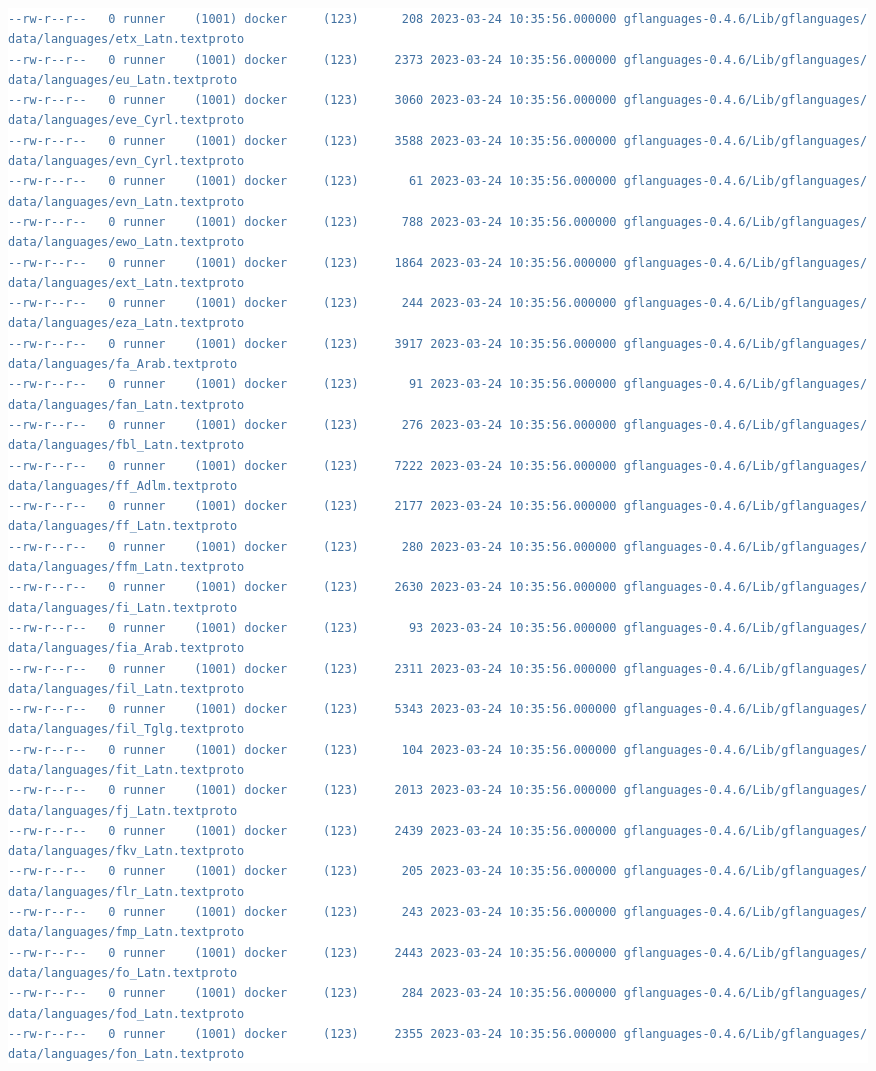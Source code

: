 ```diff
--rw-r--r--   0 runner    (1001) docker     (123)      208 2023-03-24 10:35:56.000000 gflanguages-0.4.6/Lib/gflanguages/data/languages/etx_Latn.textproto
--rw-r--r--   0 runner    (1001) docker     (123)     2373 2023-03-24 10:35:56.000000 gflanguages-0.4.6/Lib/gflanguages/data/languages/eu_Latn.textproto
--rw-r--r--   0 runner    (1001) docker     (123)     3060 2023-03-24 10:35:56.000000 gflanguages-0.4.6/Lib/gflanguages/data/languages/eve_Cyrl.textproto
--rw-r--r--   0 runner    (1001) docker     (123)     3588 2023-03-24 10:35:56.000000 gflanguages-0.4.6/Lib/gflanguages/data/languages/evn_Cyrl.textproto
--rw-r--r--   0 runner    (1001) docker     (123)       61 2023-03-24 10:35:56.000000 gflanguages-0.4.6/Lib/gflanguages/data/languages/evn_Latn.textproto
--rw-r--r--   0 runner    (1001) docker     (123)      788 2023-03-24 10:35:56.000000 gflanguages-0.4.6/Lib/gflanguages/data/languages/ewo_Latn.textproto
--rw-r--r--   0 runner    (1001) docker     (123)     1864 2023-03-24 10:35:56.000000 gflanguages-0.4.6/Lib/gflanguages/data/languages/ext_Latn.textproto
--rw-r--r--   0 runner    (1001) docker     (123)      244 2023-03-24 10:35:56.000000 gflanguages-0.4.6/Lib/gflanguages/data/languages/eza_Latn.textproto
--rw-r--r--   0 runner    (1001) docker     (123)     3917 2023-03-24 10:35:56.000000 gflanguages-0.4.6/Lib/gflanguages/data/languages/fa_Arab.textproto
--rw-r--r--   0 runner    (1001) docker     (123)       91 2023-03-24 10:35:56.000000 gflanguages-0.4.6/Lib/gflanguages/data/languages/fan_Latn.textproto
--rw-r--r--   0 runner    (1001) docker     (123)      276 2023-03-24 10:35:56.000000 gflanguages-0.4.6/Lib/gflanguages/data/languages/fbl_Latn.textproto
--rw-r--r--   0 runner    (1001) docker     (123)     7222 2023-03-24 10:35:56.000000 gflanguages-0.4.6/Lib/gflanguages/data/languages/ff_Adlm.textproto
--rw-r--r--   0 runner    (1001) docker     (123)     2177 2023-03-24 10:35:56.000000 gflanguages-0.4.6/Lib/gflanguages/data/languages/ff_Latn.textproto
--rw-r--r--   0 runner    (1001) docker     (123)      280 2023-03-24 10:35:56.000000 gflanguages-0.4.6/Lib/gflanguages/data/languages/ffm_Latn.textproto
--rw-r--r--   0 runner    (1001) docker     (123)     2630 2023-03-24 10:35:56.000000 gflanguages-0.4.6/Lib/gflanguages/data/languages/fi_Latn.textproto
--rw-r--r--   0 runner    (1001) docker     (123)       93 2023-03-24 10:35:56.000000 gflanguages-0.4.6/Lib/gflanguages/data/languages/fia_Arab.textproto
--rw-r--r--   0 runner    (1001) docker     (123)     2311 2023-03-24 10:35:56.000000 gflanguages-0.4.6/Lib/gflanguages/data/languages/fil_Latn.textproto
--rw-r--r--   0 runner    (1001) docker     (123)     5343 2023-03-24 10:35:56.000000 gflanguages-0.4.6/Lib/gflanguages/data/languages/fil_Tglg.textproto
--rw-r--r--   0 runner    (1001) docker     (123)      104 2023-03-24 10:35:56.000000 gflanguages-0.4.6/Lib/gflanguages/data/languages/fit_Latn.textproto
--rw-r--r--   0 runner    (1001) docker     (123)     2013 2023-03-24 10:35:56.000000 gflanguages-0.4.6/Lib/gflanguages/data/languages/fj_Latn.textproto
--rw-r--r--   0 runner    (1001) docker     (123)     2439 2023-03-24 10:35:56.000000 gflanguages-0.4.6/Lib/gflanguages/data/languages/fkv_Latn.textproto
--rw-r--r--   0 runner    (1001) docker     (123)      205 2023-03-24 10:35:56.000000 gflanguages-0.4.6/Lib/gflanguages/data/languages/flr_Latn.textproto
--rw-r--r--   0 runner    (1001) docker     (123)      243 2023-03-24 10:35:56.000000 gflanguages-0.4.6/Lib/gflanguages/data/languages/fmp_Latn.textproto
--rw-r--r--   0 runner    (1001) docker     (123)     2443 2023-03-24 10:35:56.000000 gflanguages-0.4.6/Lib/gflanguages/data/languages/fo_Latn.textproto
--rw-r--r--   0 runner    (1001) docker     (123)      284 2023-03-24 10:35:56.000000 gflanguages-0.4.6/Lib/gflanguages/data/languages/fod_Latn.textproto
--rw-r--r--   0 runner    (1001) docker     (123)     2355 2023-03-24 10:35:56.000000 gflanguages-0.4.6/Lib/gflanguages/data/languages/fon_Latn.textproto
